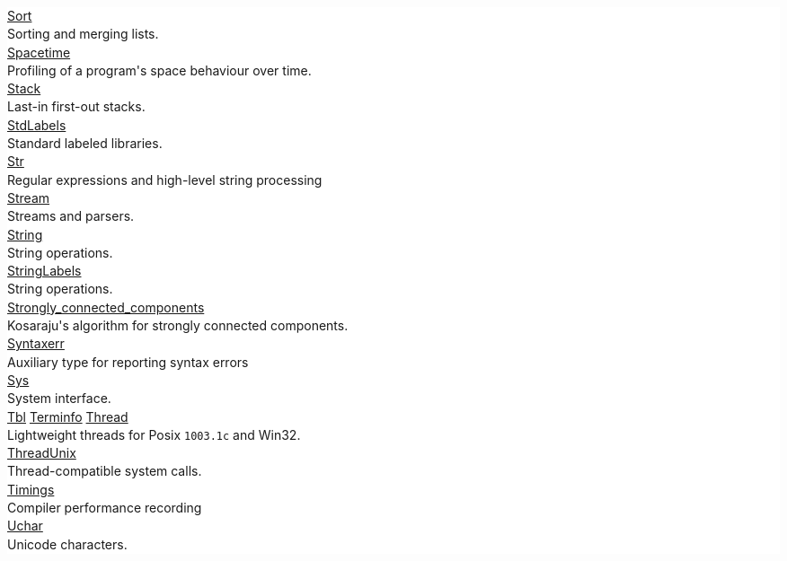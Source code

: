 </td></tr>
<tr><td class="module"><a href="Sort.html">Sort</a></td><td><div class="info">
<span class="deprecated">Sorting and merging lists.
</span></div>
</td></tr>
<tr><td class="module"><a href="Spacetime.html">Spacetime</a></td><td><div class="info">
Profiling of a program's space behaviour over time.
</div>
</td></tr>
<tr><td class="module"><a href="Stack.html">Stack</a></td><td><div class="info">
Last-in first-out stacks.
</div>
</td></tr>
<tr><td class="module"><a href="StdLabels.html">StdLabels</a></td><td><div class="info">
Standard labeled libraries.
</div>
</td></tr>
<tr><td class="module"><a href="Str.html">Str</a></td><td><div class="info">
Regular expressions and high-level string processing
</div>
</td></tr>
<tr><td class="module"><a href="Stream.html">Stream</a></td><td><div class="info">
Streams and parsers.
</div>
</td></tr>
<tr><td class="module"><a href="String.html">String</a></td><td><div class="info">
String operations.
</div>
</td></tr>
<tr><td class="module"><a href="StringLabels.html">StringLabels</a></td><td><div class="info">
String operations.
</div>
</td></tr>
<tr><td class="module"><a href="Strongly_connected_components.html">Strongly_connected_components</a></td><td><div class="info">
Kosaraju's algorithm for strongly connected components.
</div>
</td></tr>
<tr><td class="module"><a href="Syntaxerr.html">Syntaxerr</a></td><td><div class="info">
Auxiliary type for reporting syntax errors
</div>
</td></tr>
<tr><td class="module"><a href="Sys.html">Sys</a></td><td><div class="info">
System interface.
</div>
</td></tr>
<tr><td class="module"><a href="Tbl.html">Tbl</a></td><td></td></tr>
<tr><td class="module"><a href="Terminfo.html">Terminfo</a></td><td></td></tr>
<tr><td class="module"><a href="Thread.html">Thread</a></td><td><div class="info">
Lightweight threads for Posix <code class="code">1003.1c</code> and Win32.
</div>
</td></tr>
<tr><td class="module"><a href="ThreadUnix.html">ThreadUnix</a></td><td><div class="info">
<span class="deprecated">Thread-compatible system calls.
</span></div>
</td></tr>
<tr><td class="module"><a href="Timings.html">Timings</a></td><td><div class="info">
Compiler performance recording
</div>
</td></tr>
<tr><td class="module"><a href="Uchar.html">Uchar</a></td><td><div class="info">
Unicode characters.
</div>
</td></tr>